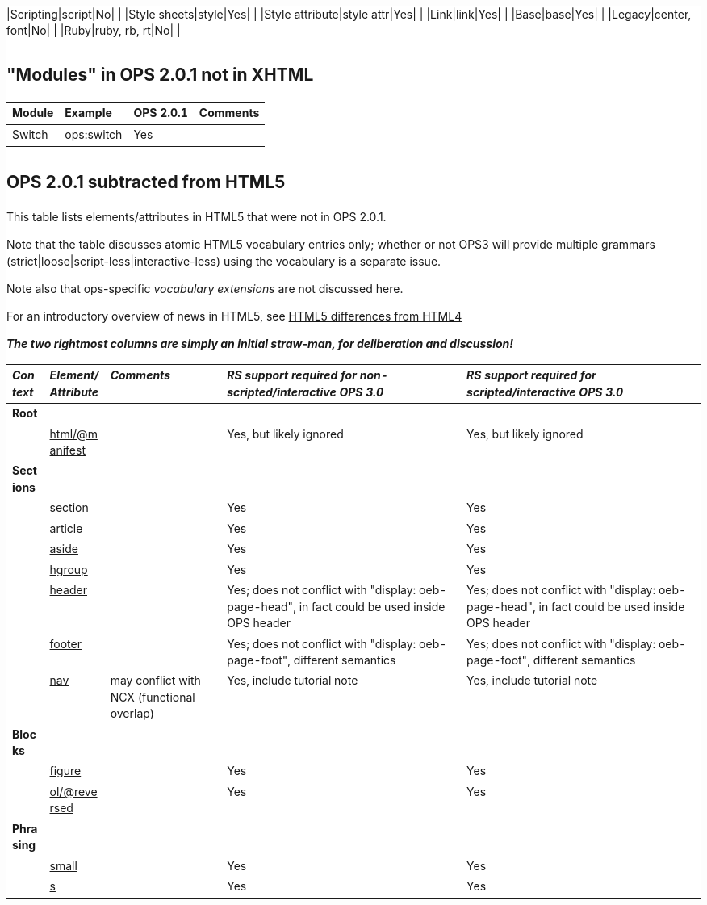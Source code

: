 |Scripting|script|No|  |
|Style sheets|style|Yes|  |
|Style attribute|style attr|Yes|  |
|Link|link|Yes|  |
|Base|base|Yes|  |
|Legacy|center, font|No|  |
|Ruby|ruby, rb, rt|No|  |

## "Modules" in OPS 2.0.1 not in XHTML ##
|Module|Example|OPS 2.0.1|Comments|
|:-----|:------|:--------|:-------|
|Switch|ops:switch|Yes|  |




## OPS 2.0.1 subtracted from HTML5 ##

This table lists elements/attributes in HTML5 that were not in OPS 2.0.1.

Note that the table discusses atomic HTML5 vocabulary entries only; whether or not OPS3 will provide multiple grammars (strict|loose|script-less|interactive-less) using the vocabulary is a separate issue.

Note also that ops-specific _vocabulary extensions_ are not discussed here.

For an introductory overview of news in HTML5, see [HTML5 differences from HTML4](http://dev.w3.org/html5/html4-differences/)

_**The two rightmost columns are simply an initial straw-man, for deliberation and discussion!**_

|_Context_ |_Element/Attribute_ |_Comments_ | _RS support required for **non-scripted/interactive** OPS 3.0_ | _RS support required for **scripted/interactive** OPS 3.0_ |
|:---------|:-------------------|:----------|:---------------------------------------------------------------|:-----------------------------------------------------------|
|**Root** |  |  |  |  |
|  | [html/@manifest](http://dev.w3.org/html5/spec/Overview.html#attr-html-manifest) |  | Yes, but likely ignored | Yes, but likely ignored  |
|**Sections** |  |  |  |  |
|  |[section](http://www.w3.org/TR/html5/semantics.html#the-section-element) |  | Yes | Yes |
|  |[article](http://www.w3.org/TR/html5/semantics.html#the-article-element) |  | Yes | Yes |
|  |[aside](http://www.w3.org/TR/html5/semantics.html#the-aside-element) |  | Yes | Yes |
|  |[hgroup](http://www.w3.org/TR/html5/semantics.html#the-hgroup-element) |  | Yes | Yes |
|  |[header](http://www.w3.org/TR/html5/semantics.html#the-header-element) |  | Yes; does not conflict with "display: oeb-page-head", in fact could be used inside OPS header | Yes; does not conflict with "display: oeb-page-head", in fact could be used inside OPS header |
|  |[footer](http://www.w3.org/TR/html5/semantics.html#the-footer-element) |  | Yes; does not conflict with "display: oeb-page-foot", different semantics | Yes; does not conflict with "display: oeb-page-foot", different semantics |
|  |[nav](http://www.w3.org/TR/html5/semantics.html#the-nav-element) | may conflict with NCX (functional overlap) | Yes, include tutorial note | Yes, include tutorial note |
|**Blocks** |  |  |  |  |
|  |[figure](http://dev.w3.org/html5/spec/Overview.html#the-figure-element) |  | Yes | Yes |
|  |[ol/@reversed](http://dev.w3.org/html5/spec/Overview.html#attr-ol-reversed) |  | Yes | Yes |
|**Phrasing** |  |  |  |  |
|  |[small](http://dev.w3.org/html5/spec/Overview.html#the-small-element) |  | Yes | Yes |
|  |[s](http://dev.w3.org/html5/spec/Overview.html#the-s-element) |  | Yes | Yes |